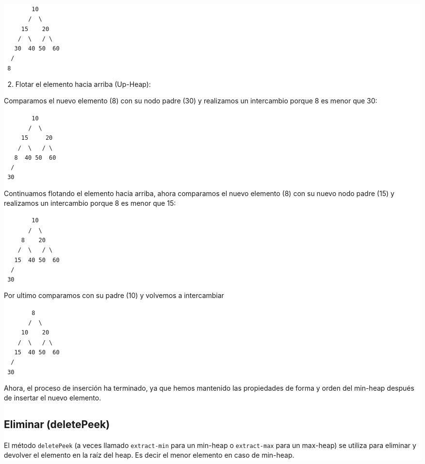 ```
        10
       /  \
     15    20
    /  \   / \
   30  40 50  60
  /
 8
```

2.  Flotar el elemento hacia arriba (Up-Heap):

Comparamos el nuevo elemento (8) con su nodo padre (30) y realizamos un intercambio porque 8 es menor que 30:

```
        10
       /  \
     15     20
    /  \   / \
   8  40 50  60
  /
 30
```

Continuamos flotando el elemento hacia arriba, ahora comparamos el nuevo elemento (8) con su nuevo nodo padre (15) y realizamos un intercambio porque 8 es menor que 15:

```
        10
       /  \
     8    20
    /  \   / \
   15  40 50  60
  /
 30
```

Por ultimo comparamos con su padre (10) y volvemos a intercambiar

```
        8
       /  \
     10    20
    /  \   / \
   15  40 50  60
  /
 30
```

Ahora, el proceso de inserción ha terminado, ya que hemos mantenido las propiedades de forma y orden del min-heap después de insertar el nuevo elemento.

## Eliminar (deletePeek)

El método `deletePeek` (a veces llamado `extract-min` para un min-heap o `extract-max` para un max-heap) se utiliza para eliminar y devolver el elemento en la raíz del heap. Es decir el menor elemento en caso de min-heap.
